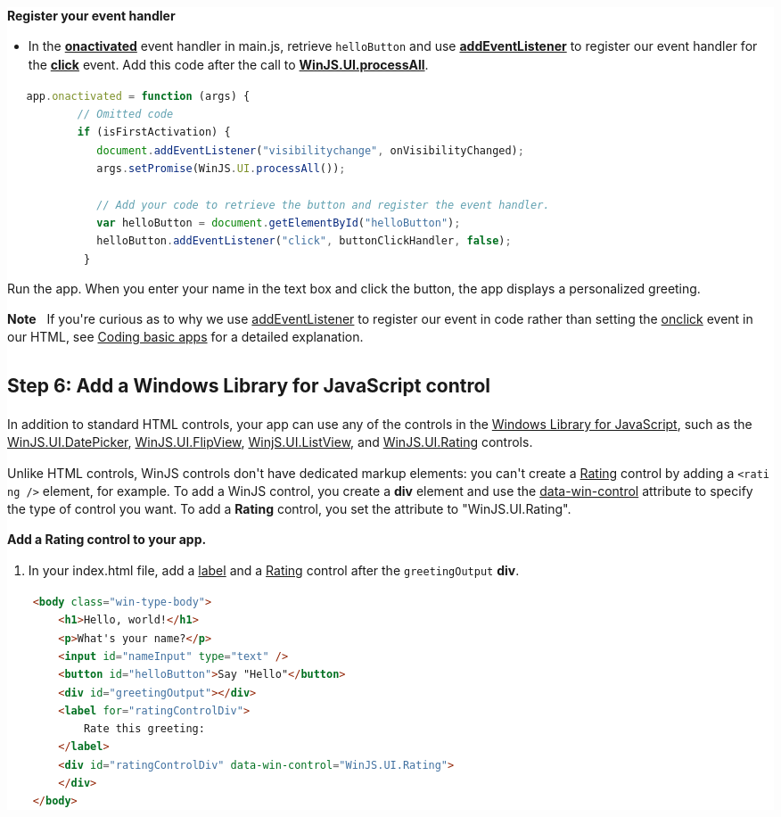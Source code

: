 **Register your event handler**

-   In the [**onactivated**](https://msdn.microsoft.com/library/windows/apps/BR212679) event handler in main.js, retrieve `helloButton` and use [**addEventListener**](https://msdn.microsoft.com/library/windows/apps/Hh441145) to register our event handler for the [**click**](https://msdn.microsoft.com/library/windows/apps/Hh441312) event. Add this code after the call to [**WinJS.UI.processAll**](https://msdn.microsoft.com/library/windows/apps/Hh440975).

```javascript
   app.onactivated = function (args) {
           // Omitted code
           if (isFirstActivation) {
              document.addEventListener("visibilitychange", onVisibilityChanged);
              args.setPromise(WinJS.UI.processAll());

              // Add your code to retrieve the button and register the event handler.
              var helloButton = document.getElementById("helloButton");
              helloButton.addEventListener("click", buttonClickHandler, false);
            }

```    



Run the app. When you enter your name in the text box and click the button, the app displays a personalized greeting.

**Note**   If you're curious as to why we use [addEventListener](https://msdn.microsoft.com/library/windows/apps/Hh441145) to register our event in code rather than setting the [onclick](https://msdn.microsoft.com/library/windows/apps/Hh441312) event in our HTML, see [Coding basic apps](https://msdn.microsoft.com/library/windows/apps/Hh780660) for a detailed explanation.

## Step 6: Add a Windows Library for JavaScript control


In addition to standard HTML controls, your app can use any of the controls in the [Windows Library for JavaScript](https://msdn.microsoft.com/library/windows/apps/BR229782), such as the [WinJS.UI.DatePicker](https://msdn.microsoft.com/library/windows/apps/BR211681), [WinJS.UI.FlipView](https://msdn.microsoft.com/library/windows/apps/BR211711), [WinjS.UI.ListView](https://msdn.microsoft.com/library/windows/apps/BR211837), and [WinJS.UI.Rating](https://msdn.microsoft.com/library/windows/apps/BR211895) controls.

Unlike HTML controls, WinJS controls don't have dedicated markup elements: you can't create a [Rating](https://msdn.microsoft.com/library/windows/apps/BR211895) control by adding a `<rating />` element, for example. To add a WinJS control, you create a **div** element and use the [data-win-control](https://msdn.microsoft.com/library/windows/apps/Hh440969) attribute to specify the type of control you want. To add a **Rating** control, you set the attribute to "WinJS.UI.Rating".

**Add a Rating control to your app.**

1.  In your index.html file, add a [label](https://msdn.microsoft.com/library/windows/apps/Hh453321) and a [Rating](https://msdn.microsoft.com/library/windows/apps/BR211895) control after the `greetingOutput` **div**.

```html
    <body class="win-type-body">
        <h1>Hello, world!</h1>
        <p>What's your name?</p>
        <input id="nameInput" type="text" />
        <button id="helloButton">Say "Hello"</button>
        <div id="greetingOutput"></div>
        <label for="ratingControlDiv">
            Rate this greeting:
        </label>
        <div id="ratingControlDiv" data-win-control="WinJS.UI.Rating">
        </div>
    </body>
```
